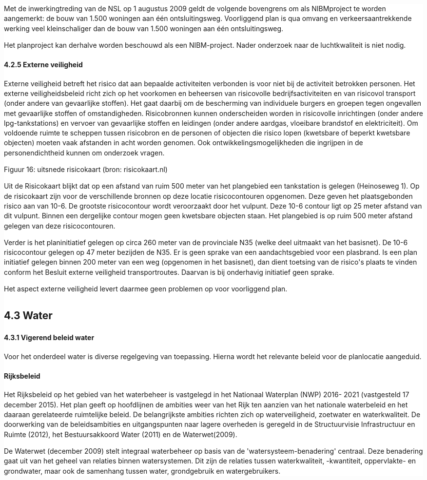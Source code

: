 Met de inwerkingtreding van de NSL op 1 augustus 2009 geldt de volgende bovengrens om als NIBMproject te worden aangemerkt: de bouw van 1.500 woningen aan één ontsluitingsweg. Voorliggend plan is qua omvang en verkeersaantrekkende werking veel kleinschaliger dan de bouw van 1.500 woningen aan één ontsluitingsweg.

Het planproject kan derhalve worden beschouwd als een NIBM-project. Nader onderzoek naar de luchtkwaliteit is niet nodig.

#### 4.2.5 Externe veiligheid

Externe veiligheid betreft het risico dat aan bepaalde activiteiten verbonden is voor niet bij de activiteit betrokken personen. Het externe veiligheidsbeleid richt zich op het voorkomen en beheersen van risicovolle bedrijfsactiviteiten en van risicovol transport (onder andere van gevaarlijke stoffen). Het gaat daarbij om de bescherming van individuele burgers en groepen tegen ongevallen met gevaarlijke stoffen of omstandigheden. Risicobronnen kunnen onderscheiden worden in risicovolle inrichtingen (onder andere lpg-tankstations) en vervoer van gevaarlijke stoffen en leidingen (onder andere aardgas, vloeibare brandstof en elektriciteit). Om voldoende ruimte te scheppen tussen risicobron en de personen of objecten die risico lopen (kwetsbare of beperkt kwetsbare objecten) moeten vaak afstanden in acht worden genomen. Ook ontwikkelingsmogelijkheden die ingrijpen in de personendichtheid kunnen om onderzoek vragen.

Figuur 16: uitsnede risicokaart (bron: risicokaart.nl)

Uit de Risicokaart blijkt dat op een afstand van ruim 500 meter van het plangebied een tankstation is gelegen (Heinoseweg 1). Op de risicokaart zijn voor de verschillende bronnen op deze locatie risicocontouren opgenomen. Deze geven het plaatsgebonden risico aan van 10-6. De grootste risicocontour wordt veroorzaakt door het vulpunt. Deze 10-6 contour ligt op 25 meter afstand van dit vulpunt. Binnen een dergelijke contour mogen geen kwetsbare objecten staan. Het plangebied is op ruim 500 meter afstand gelegen van deze risicocontouren.

Verder is het planinitiatief gelegen op circa 260 meter van de provinciale N35 (welke deel uitmaakt van het basisnet). De 10-6 risicocontour gelegen op 47 meter bezijden de N35. Er is geen sprake van een aandachtsgebied voor een plasbrand. Is een plan initiatief gelegen binnen 200 meter van een weg (opgenomen in het basisnet), dan dient toetsing van de risico's plaats te vinden conform het Besluit externe veiligheid transportroutes. Daarvan is bij onderhavig initiatief geen sprake.

Het aspect externe veiligheid levert daarmee geen problemen op voor voorliggend plan.

## 4.3 Water

#### 4.3.1 Vigerend beleid water

Voor het onderdeel water is diverse regelgeving van toepassing. Hierna wordt het relevante beleid voor de planlocatie aangeduid.

#### Rijksbeleid

Het Rijksbeleid op het gebied van het waterbeheer is vastgelegd in het Nationaal Waterplan (NWP) 2016- 2021 (vastgesteld 17 december 2015). Het plan geeft op hoofdlijnen de ambities weer van het Rijk ten aanzien van het nationale waterbeleid en het daaraan gerelateerde ruimtelijke beleid. De belangrijkste ambities richten zich op waterveiligheid, zoetwater en waterkwaliteit. De doorwerking van de beleidsambities en uitgangspunten naar lagere overheden is geregeld in de Structuurvisie Infrastructuur en Ruimte (2012), het Bestuursakkoord Water (2011) en de Waterwet(2009).

De Waterwet (december 2009) stelt integraal waterbeheer op basis van de 'watersysteem-benadering' centraal. Deze benadering gaat uit van het geheel van relaties binnen watersystemen. Dit zijn de relaties tussen waterkwaliteit, -kwantiteit, oppervlakte- en grondwater, maar ook de samenhang tussen water, grondgebruik en watergebruikers.
